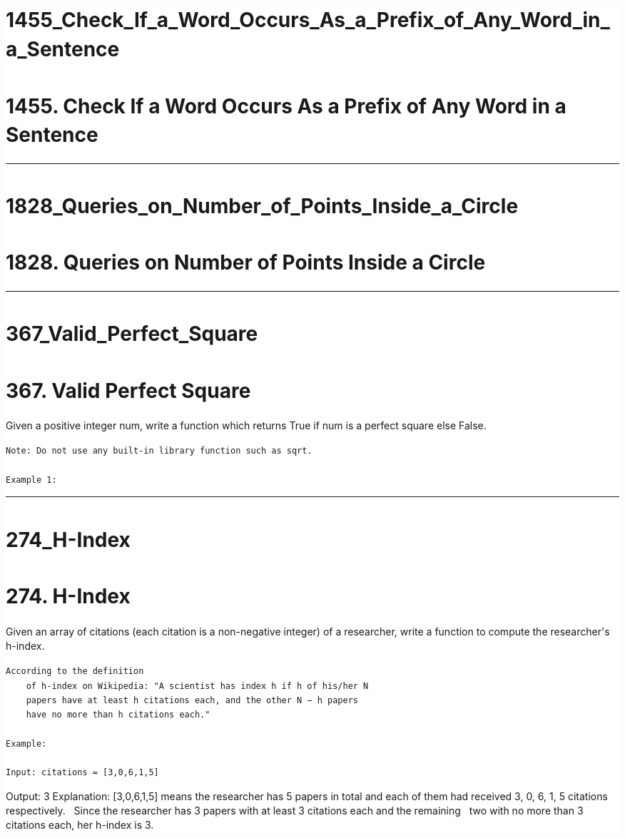 # 1455_Check_If_a_Word_Occurs_As_a_Prefix_of_Any_Word_in_a_Sentence
# 1455. Check If a Word Occurs As a Prefix of Any Word in a Sentence


-----------------

# 1828_Queries_on_Number_of_Points_Inside_a_Circle
# 1828. Queries on Number of Points Inside a Circle


-----------------

# 367_Valid_Perfect_Square
# 367. Valid Perfect Square

Given a positive integer num, write a function which returns True if num is a
        perfect square else False.

    Note: Do not use any built-in library function such as sqrt.

    Example 1:
-----------------

# 274_H-Index
# 274. H-Index

Given an array of citations (each citation is a non-negative integer) of a researcher, write
        a function to compute the researcher's h-index.

    According to the definition
        of h-index on Wikipedia: "A scientist has index h if h of his/her N
        papers have at least h citations each, and the other N − h papers
        have no more than h citations each."

    Example:

    Input: citations = [3,0,6,1,5]
Output: 3
Explanation: [3,0,6,1,5] means the researcher has 5 papers in total and each of them had
             received 3, 0, 6, 1, 5 citations respectively.
             Since the researcher has 3 papers with at least 3 citations each and the remaining
             two with no more than 3 citations each, her h-index is 3.

